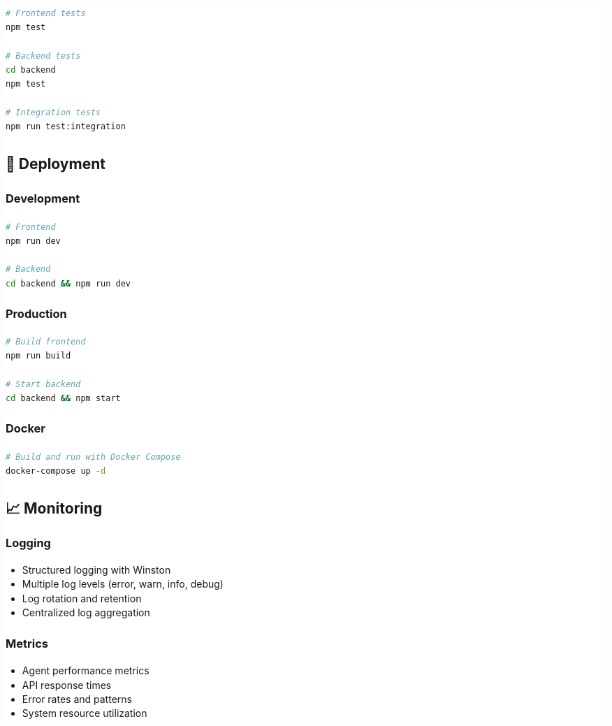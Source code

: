 ```bash
# Frontend tests
npm test

# Backend tests
cd backend
npm test

# Integration tests
npm run test:integration
```

## 🚀 Deployment

### Development
```bash
# Frontend
npm run dev

# Backend
cd backend && npm run dev
```

### Production
```bash
# Build frontend
npm run build

# Start backend
cd backend && npm start
```

### Docker
```bash
# Build and run with Docker Compose
docker-compose up -d
```

## 📈 Monitoring

### Logging
- Structured logging with Winston
- Multiple log levels (error, warn, info, debug)
- Log rotation and retention
- Centralized log aggregation

### Metrics
- Agent performance metrics
- API response times
- Error rates and patterns
- System resource utilization
